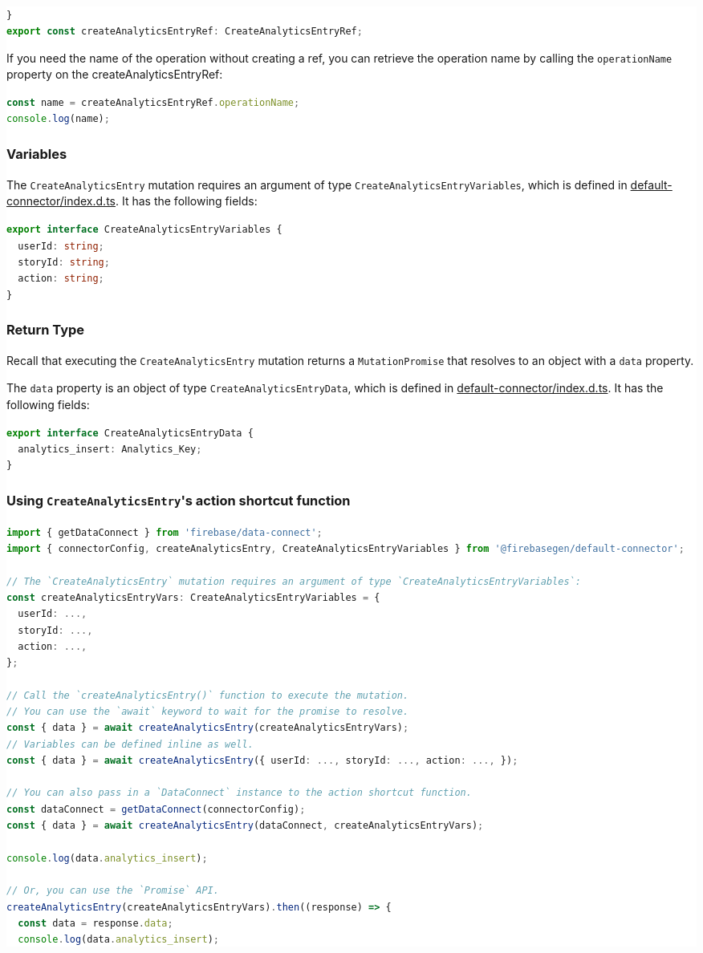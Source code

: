 ```typescript
}
export const createAnalyticsEntryRef: CreateAnalyticsEntryRef;
```

If you need the name of the operation without creating a ref, you can retrieve the operation name by calling the `operationName` property on the createAnalyticsEntryRef:
```typescript
const name = createAnalyticsEntryRef.operationName;
console.log(name);
```

### Variables
The `CreateAnalyticsEntry` mutation requires an argument of type `CreateAnalyticsEntryVariables`, which is defined in [default-connector/index.d.ts](./index.d.ts). It has the following fields:

```typescript
export interface CreateAnalyticsEntryVariables {
  userId: string;
  storyId: string;
  action: string;
}
```
### Return Type
Recall that executing the `CreateAnalyticsEntry` mutation returns a `MutationPromise` that resolves to an object with a `data` property.

The `data` property is an object of type `CreateAnalyticsEntryData`, which is defined in [default-connector/index.d.ts](./index.d.ts). It has the following fields:
```typescript
export interface CreateAnalyticsEntryData {
  analytics_insert: Analytics_Key;
}
```
### Using `CreateAnalyticsEntry`'s action shortcut function

```typescript
import { getDataConnect } from 'firebase/data-connect';
import { connectorConfig, createAnalyticsEntry, CreateAnalyticsEntryVariables } from '@firebasegen/default-connector';

// The `CreateAnalyticsEntry` mutation requires an argument of type `CreateAnalyticsEntryVariables`:
const createAnalyticsEntryVars: CreateAnalyticsEntryVariables = {
  userId: ..., 
  storyId: ..., 
  action: ..., 
};

// Call the `createAnalyticsEntry()` function to execute the mutation.
// You can use the `await` keyword to wait for the promise to resolve.
const { data } = await createAnalyticsEntry(createAnalyticsEntryVars);
// Variables can be defined inline as well.
const { data } = await createAnalyticsEntry({ userId: ..., storyId: ..., action: ..., });

// You can also pass in a `DataConnect` instance to the action shortcut function.
const dataConnect = getDataConnect(connectorConfig);
const { data } = await createAnalyticsEntry(dataConnect, createAnalyticsEntryVars);

console.log(data.analytics_insert);

// Or, you can use the `Promise` API.
createAnalyticsEntry(createAnalyticsEntryVars).then((response) => {
  const data = response.data;
  console.log(data.analytics_insert);
```